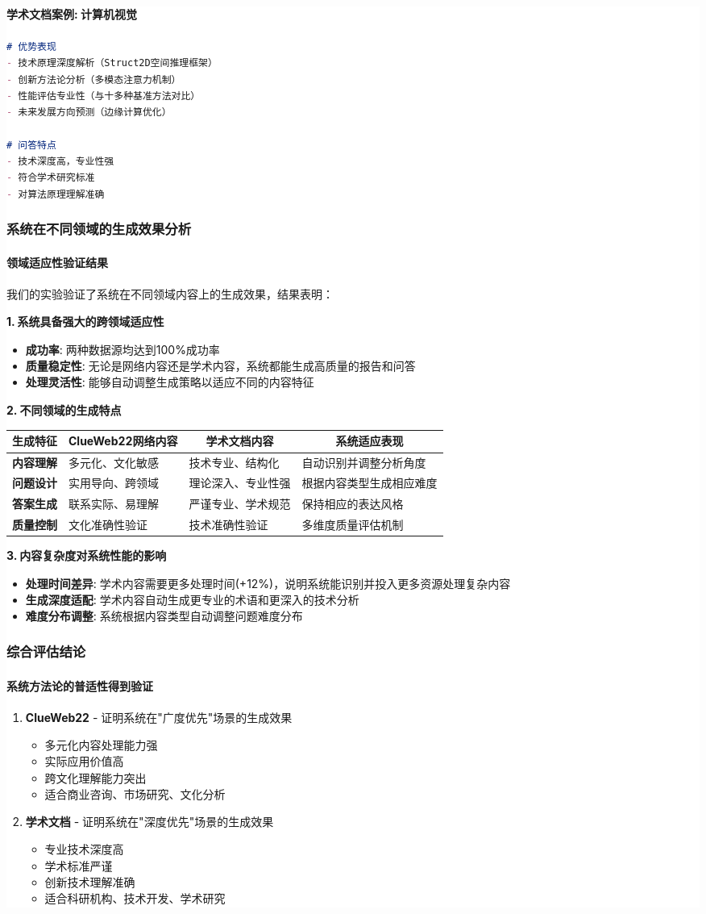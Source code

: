 #### **学术文档案例: 计算机视觉**
```markdown
# 优势表现
- 技术原理深度解析（Struct2D空间推理框架）
- 创新方法论分析（多模态注意力机制）
- 性能评估专业性（与十多种基准方法对比）
- 未来发展方向预测（边缘计算优化）

# 问答特点
- 技术深度高，专业性强
- 符合学术研究标准
- 对算法原理理解准确
```

### **系统在不同领域的生成效果分析**

#### **领域适应性验证结果**

我们的实验验证了系统在不同领域内容上的生成效果，结果表明：

**1. 系统具备强大的跨领域适应性**
- **成功率**: 两种数据源均达到100%成功率
- **质量稳定性**: 无论是网络内容还是学术内容，系统都能生成高质量的报告和问答
- **处理灵活性**: 能够自动调整生成策略以适应不同的内容特征

**2. 不同领域的生成特点**

| 生成特征 | ClueWeb22网络内容 | 学术文档内容 | 系统适应表现 |
|----------|------------------|-------------|-------------|
| **内容理解** | 多元化、文化敏感 | 技术专业、结构化 | 自动识别并调整分析角度 |
| **问题设计** | 实用导向、跨领域 | 理论深入、专业性强 | 根据内容类型生成相应难度 |
| **答案生成** | 联系实际、易理解 | 严谨专业、学术规范 | 保持相应的表达风格 |
| **质量控制** | 文化准确性验证 | 技术准确性验证 | 多维度质量评估机制 |

**3. 内容复杂度对系统性能的影响**

- **处理时间差异**: 学术内容需要更多处理时间(+12%)，说明系统能识别并投入更多资源处理复杂内容
- **生成深度适配**: 学术内容自动生成更专业的术语和更深入的技术分析
- **难度分布调整**: 系统根据内容类型自动调整问题难度分布

### **综合评估结论**

#### **系统方法论的普适性得到验证**

1. **ClueWeb22** - 证明系统在"广度优先"场景的生成效果
   - 多元化内容处理能力强
   - 实际应用价值高
   - 跨文化理解能力突出
   - 适合商业咨询、市场研究、文化分析

2. **学术文档** - 证明系统在"深度优先"场景的生成效果
   - 专业技术深度高
   - 学术标准严谨
   - 创新技术理解准确
   - 适合科研机构、技术开发、学术研究
